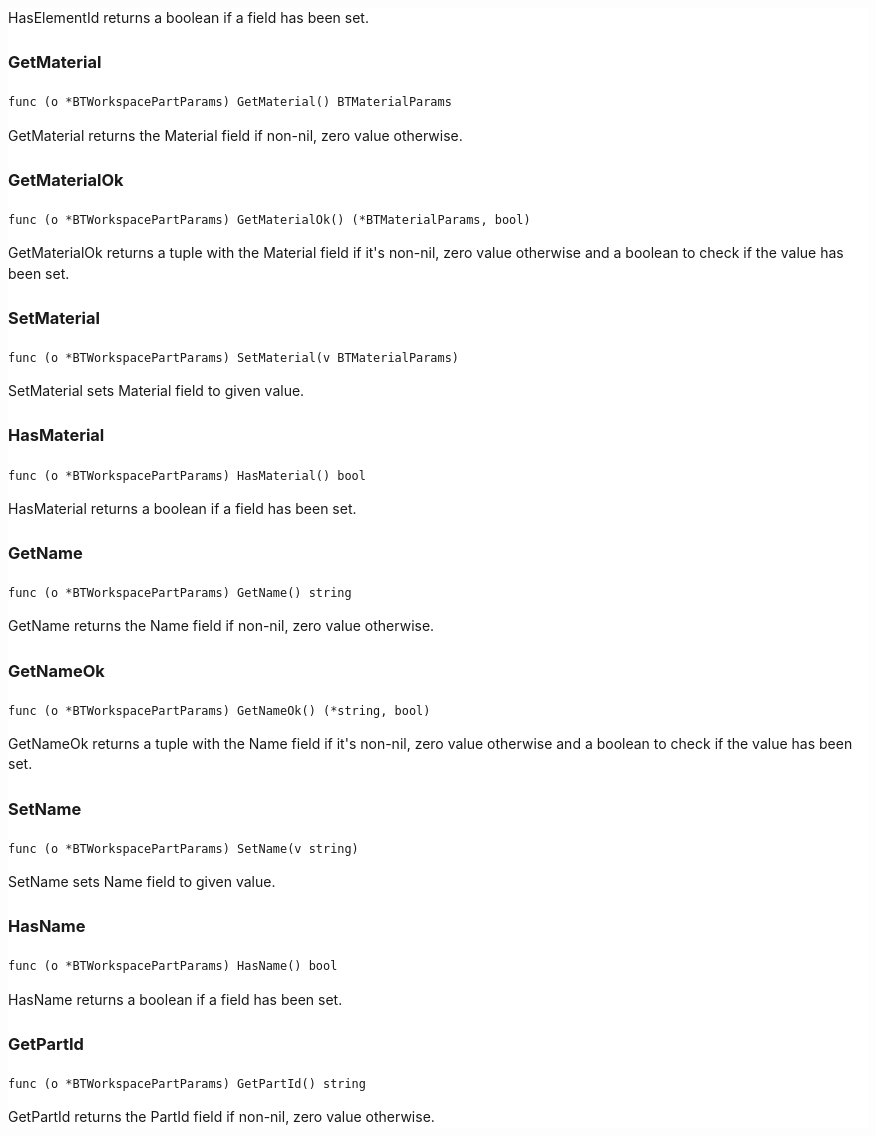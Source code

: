 HasElementId returns a boolean if a field has been set.

### GetMaterial

`func (o *BTWorkspacePartParams) GetMaterial() BTMaterialParams`

GetMaterial returns the Material field if non-nil, zero value otherwise.

### GetMaterialOk

`func (o *BTWorkspacePartParams) GetMaterialOk() (*BTMaterialParams, bool)`

GetMaterialOk returns a tuple with the Material field if it's non-nil, zero value otherwise
and a boolean to check if the value has been set.

### SetMaterial

`func (o *BTWorkspacePartParams) SetMaterial(v BTMaterialParams)`

SetMaterial sets Material field to given value.

### HasMaterial

`func (o *BTWorkspacePartParams) HasMaterial() bool`

HasMaterial returns a boolean if a field has been set.

### GetName

`func (o *BTWorkspacePartParams) GetName() string`

GetName returns the Name field if non-nil, zero value otherwise.

### GetNameOk

`func (o *BTWorkspacePartParams) GetNameOk() (*string, bool)`

GetNameOk returns a tuple with the Name field if it's non-nil, zero value otherwise
and a boolean to check if the value has been set.

### SetName

`func (o *BTWorkspacePartParams) SetName(v string)`

SetName sets Name field to given value.

### HasName

`func (o *BTWorkspacePartParams) HasName() bool`

HasName returns a boolean if a field has been set.

### GetPartId

`func (o *BTWorkspacePartParams) GetPartId() string`

GetPartId returns the PartId field if non-nil, zero value otherwise.
